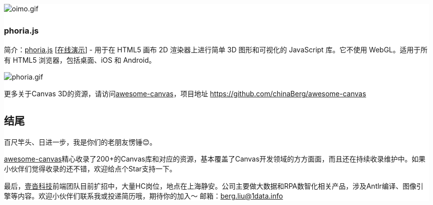 ![oimo.gif](https://p1-juejin.byteimg.com/tos-cn-i-k3u1fbpfcp/864ac8b523cf4c4cb9639fc9653df502~tplv-k3u1fbpfcp-watermark.image?)

### phoria.js
简介：[phoria.js](https://github.com/kevinroast/phoria.js) [[在线演示](http://www.kevs3d.co.uk/dev/phoria/index.html)] - 用于在 HTML5 画布 2D 渲染器上进行简单 3D 图形和可视化的 JavaScript 库。它不使用 WebGL。适用于所有 HTML5 浏览器，包括桌面、iOS 和 Android。

![phoria.gif](https://p1-juejin.byteimg.com/tos-cn-i-k3u1fbpfcp/a0a9e8240e9441019c1824b0981e0655~tplv-k3u1fbpfcp-watermark.image?)

更多关于Canvas 3D的资源，请访问[awesome-canvas](https://github.com/chinaBerg/awesome-canvas)，项目地址 https://github.com/chinaBerg/awesome-canvas

## 结尾
百尺竿头、日进一步，我是你们的老朋友愣锤😊。

[awesome-canvas](https://github.com/chinaBerg/awesome-canvas)精心收录了200+的Canvas库和对应的资源，基本覆盖了Canvas开发领域的方方面面，而且还在持续收录维护中。如果小伙伴们觉得收录的还不错，欢迎给点个Star支持一下。

最后，[壹沓科技](https://www.1data.info/)前端团队目前扩招中，大量HC岗位，地点在上海静安。公司主要做大数据和RPA数智化相关产品，涉及Antlr编译、图像引擎等内容。欢迎小伙伴们联系我或投递简历哦，期待你的加入～ 邮箱：berg.liu@1data.info

